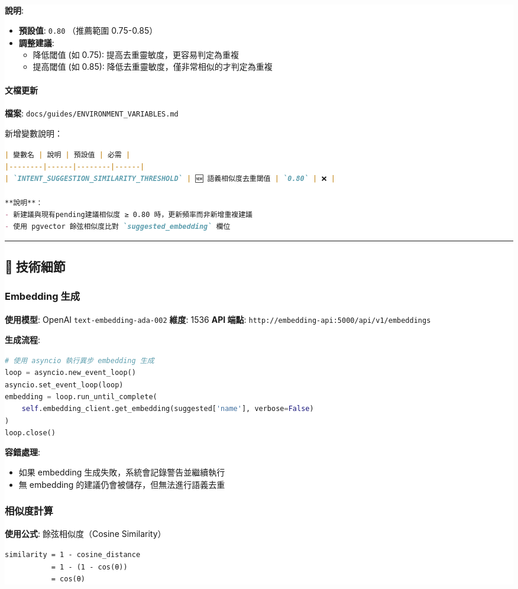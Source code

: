 **說明**:
- **預設值**: `0.80` （推薦範圍 0.75-0.85）
- **調整建議**:
  - 降低閾值 (如 0.75): 提高去重靈敏度，更容易判定為重複
  - 提高閾值 (如 0.85): 降低去重靈敏度，僅非常相似的才判定為重複

#### 文檔更新

**檔案**: `docs/guides/ENVIRONMENT_VARIABLES.md`

新增變數說明：

```markdown
| 變數名 | 說明 | 預設值 | 必需 |
|--------|------|--------|------|
| `INTENT_SUGGESTION_SIMILARITY_THRESHOLD` | 🆕 語義相似度去重閾值 | `0.80` | ❌ |

**說明**：
- 新建議與現有pending建議相似度 ≥ 0.80 時，更新頻率而非新增重複建議
- 使用 pgvector 餘弦相似度比對 `suggested_embedding` 欄位
```

---

## 🔬 技術細節

### Embedding 生成

**使用模型**: OpenAI `text-embedding-ada-002`
**維度**: 1536
**API 端點**: `http://embedding-api:5000/api/v1/embeddings`

**生成流程**:
```python
# 使用 asyncio 執行異步 embedding 生成
loop = asyncio.new_event_loop()
asyncio.set_event_loop(loop)
embedding = loop.run_until_complete(
    self.embedding_client.get_embedding(suggested['name'], verbose=False)
)
loop.close()
```

**容錯處理**:
- 如果 embedding 生成失敗，系統會記錄警告並繼續執行
- 無 embedding 的建議仍會被儲存，但無法進行語義去重

### 相似度計算

**使用公式**: 餘弦相似度（Cosine Similarity）

```
similarity = 1 - cosine_distance
           = 1 - (1 - cos(θ))
           = cos(θ)
```
